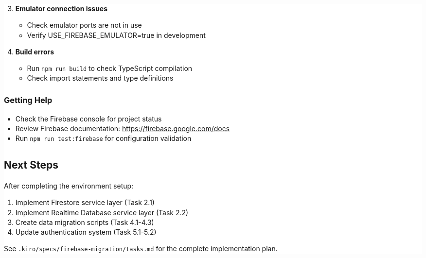 3. **Emulator connection issues**
   - Check emulator ports are not in use
   - Verify USE_FIREBASE_EMULATOR=true in development

4. **Build errors**
   - Run `npm run build` to check TypeScript compilation
   - Check import statements and type definitions

### Getting Help

- Check the Firebase console for project status
- Review Firebase documentation: https://firebase.google.com/docs
- Run `npm run test:firebase` for configuration validation

## Next Steps

After completing the environment setup:

1. Implement Firestore service layer (Task 2.1)
2. Implement Realtime Database service layer (Task 2.2)
3. Create data migration scripts (Task 4.1-4.3)
4. Update authentication system (Task 5.1-5.2)

See `.kiro/specs/firebase-migration/tasks.md` for the complete implementation plan.